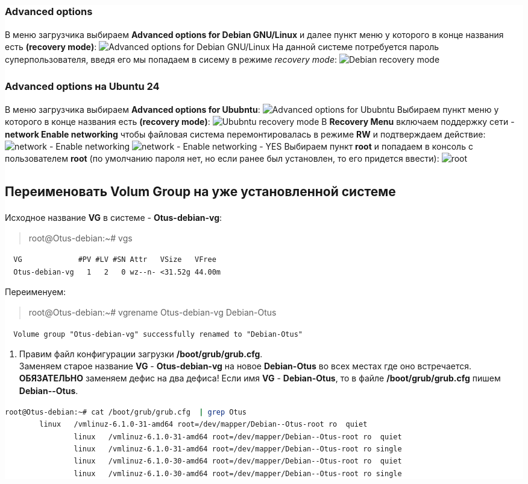 ### Advanced options
В меню загрузчика выбираем **Advanced options for Debian GNU/Linux** и далее пункт меню у которого в конце названия есть **(recovery mode)**:
![Advanced options for Debian GNU/Linux](img/GRUB02.png)
На данной системе потребуется пароль суперпользователя, введя его мы попадаем в сисему в режиме *recovery mode*:
![Debian recovery mode](img/GRUB03.png)

### Advanced options на Ubuntu 24
В меню загрузчика выбираем **Advanced options for Ububntu**:
![Advanced options for Ububntu](img/GRUB04.png)
Выбираем пункт меню у которого в конце названия есть **(recovery mode)**:
![Ububntu recovery mode](img/GRUB05.png)
В **Recovery Menu** включаем поддержку сети - **network    Enable networking** чтобы файловая система перемонтировалась в режиме **RW** и подтверждаем действие:
![network - Enable networking](img/GRUB08.png)
![network - Enable networking - YES](img/GRUB07.png)
Выбираем пункт **root** и попадаем в консоль с пользователем **root** (по умолчанию пароля нет, но если ранее был установлен, то его придется ввести):
![root](img/GRUB09.png)

## Переименовать Volum Group на уже установленной системе
Исходное название **VG** в системе - **Otus-debian-vg**:
>root@Otus-debian:~# vgs
```
  VG             #PV #LV #SN Attr   VSize   VFree
  Otus-debian-vg   1   2   0 wz--n- <31.52g 44.00m
```
Переименуем:
>root@Otus-debian:~# vgrename Otus-debian-vg Debian-Otus
```
  Volume group "Otus-debian-vg" successfully renamed to "Debian-Otus"
```
1. Правим файл конфигурации загрузки **/boot/grub/grub.cfg**.  
Заменяем старое название **VG** - **Otus-debian-vg** на новое **Debian-Otus** во всех местах где оно встречается.  
**ОБЯЗАТЕЛЬНО** заменяем дефис на два дефиса! Если имя **VG** - **Debian-Otus**, то в файле **/boot/grub/grub.cfg** пишем **Debian--Otus**.
```bash
root@Otus-debian:~# cat /boot/grub/grub.cfg  | grep Otus
        linux   /vmlinuz-6.1.0-31-amd64 root=/dev/mapper/Debian--Otus-root ro  quiet
                linux   /vmlinuz-6.1.0-31-amd64 root=/dev/mapper/Debian--Otus-root ro  quiet
                linux   /vmlinuz-6.1.0-31-amd64 root=/dev/mapper/Debian--Otus-root ro single
                linux   /vmlinuz-6.1.0-30-amd64 root=/dev/mapper/Debian--Otus-root ro  quiet
                linux   /vmlinuz-6.1.0-30-amd64 root=/dev/mapper/Debian--Otus-root ro single
```
